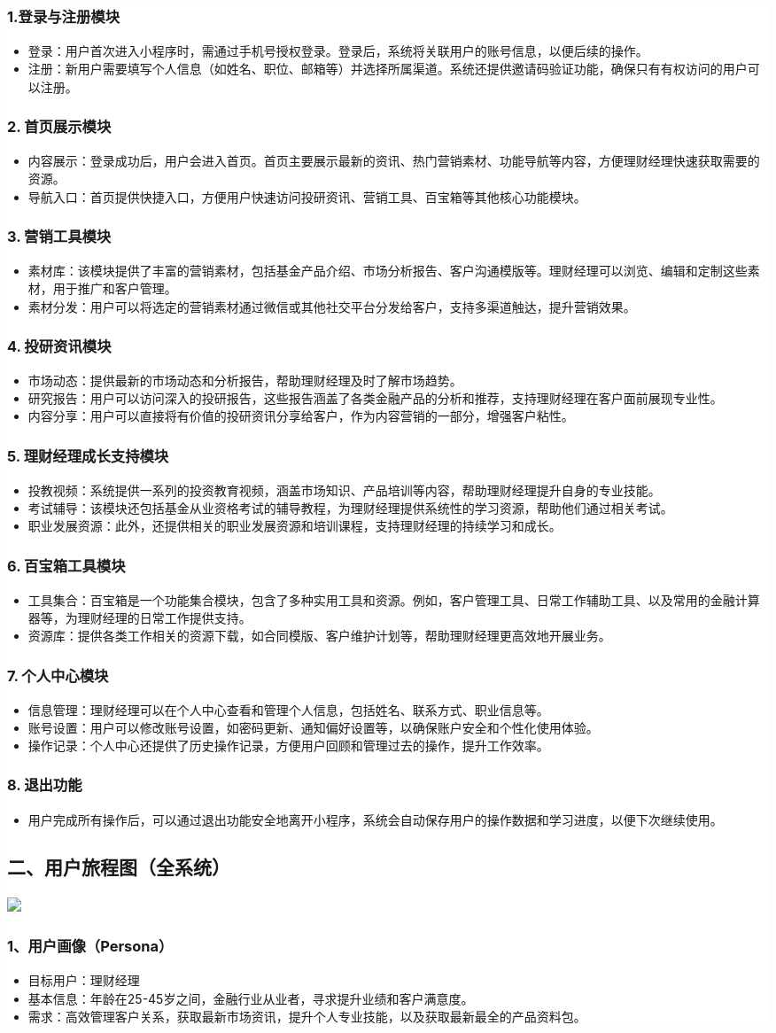 ### 1.登录与注册模块

*   登录：用户首次进入小程序时，需通过手机号授权登录。登录后，系统将关联用户的账号信息，以便后续的操作。
*   注册：新用户需要填写个人信息（如姓名、职位、邮箱等）并选择所属渠道。系统还提供邀请码验证功能，确保只有有权访问的用户可以注册。

### 2\. 首页展示模块

*   内容展示：登录成功后，用户会进入首页。首页主要展示最新的资讯、热门营销素材、功能导航等内容，方便理财经理快速获取需要的资源。
*   导航入口：首页提供快捷入口，方便用户快速访问投研资讯、营销工具、百宝箱等其他核心功能模块。

### 3\. 营销工具模块

*   素材库：该模块提供了丰富的营销素材，包括基金产品介绍、市场分析报告、客户沟通模版等。理财经理可以浏览、编辑和定制这些素材，用于推广和客户管理。
*   素材分发：用户可以将选定的营销素材通过微信或其他社交平台分发给客户，支持多渠道触达，提升营销效果。

### 4\. 投研资讯模块

*   市场动态：提供最新的市场动态和分析报告，帮助理财经理及时了解市场趋势。
*   研究报告：用户可以访问深入的投研报告，这些报告涵盖了各类金融产品的分析和推荐，支持理财经理在客户面前展现专业性。
*   内容分享：用户可以直接将有价值的投研资讯分享给客户，作为内容营销的一部分，增强客户粘性。

### 5\. 理财经理成长支持模块

*   投教视频：系统提供一系列的投资教育视频，涵盖市场知识、产品培训等内容，帮助理财经理提升自身的专业技能。
*   考试辅导：该模块还包括基金从业资格考试的辅导教程，为理财经理提供系统性的学习资源，帮助他们通过相关考试。
*   职业发展资源：此外，还提供相关的职业发展资源和培训课程，支持理财经理的持续学习和成长。

### 6\. 百宝箱工具模块

*   工具集合：百宝箱是一个功能集合模块，包含了多种实用工具和资源。例如，客户管理工具、日常工作辅助工具、以及常用的金融计算器等，为理财经理的日常工作提供支持。
*   资源库：提供各类工作相关的资源下载，如合同模版、客户维护计划等，帮助理财经理更高效地开展业务。

### 7\. 个人中心模块

*   信息管理：理财经理可以在个人中心查看和管理个人信息，包括姓名、联系方式、职业信息等。
*   账号设置：用户可以修改账号设置，如密码更新、通知偏好设置等，以确保账户安全和个性化使用体验。
*   操作记录：个人中心还提供了历史操作记录，方便用户回顾和管理过去的操作，提升工作效率。

### 8\. 退出功能

*   用户完成所有操作后，可以通过退出功能安全地离开小程序，系统会自动保存用户的操作数据和学习进度，以便下次继续使用。

## 二、用户旅程图（全系统）

![](https://image.woshipm.com/2024/09/02/f15a902e-6882-11ef-baf4-00163e0b5ff3.png)

### 1、用户画像（Persona）

*   目标用户：理财经理
*   基本信息：年龄在25-45岁之间，金融行业从业者，寻求提升业绩和客户满意度。
*   需求：高效管理客户关系，获取最新市场资讯，提升个人专业技能，以及获取最新最全的产品资料包。
